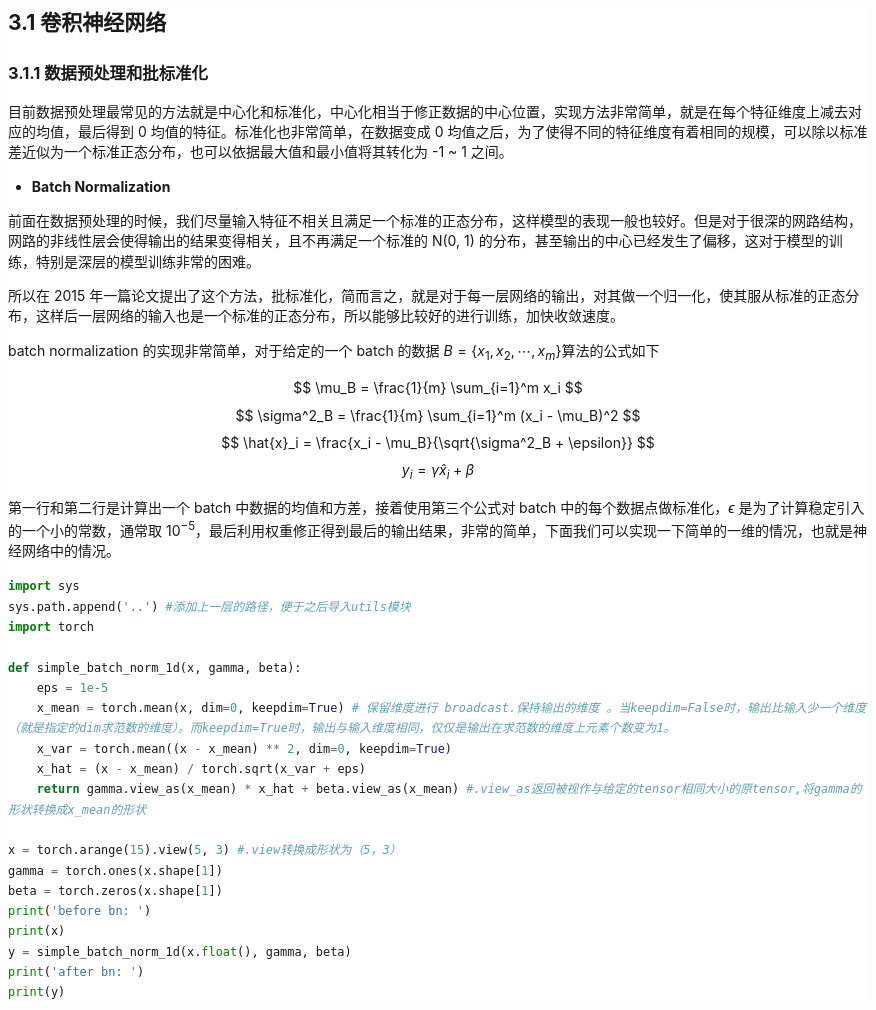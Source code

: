 ## 3.1 卷积神经网络

### 3.1.1 数据预处理和批标准化

目前数据预处理最常见的方法就是中心化和标准化，中心化相当于修正数据的中心位置，实现方法非常简单，就是在每个特征维度上减去对应的均值，最后得到 0 均值的特征。标准化也非常简单，在数据变成 0 均值之后，为了使得不同的特征维度有着相同的规模，可以除以标准差近似为一个标准正态分布，也可以依据最大值和最小值将其转化为 -1 ~ 1 之间。

+ **Batch Normalization**

前面在数据预处理的时候，我们尽量输入特征不相关且满足一个标准的正态分布，这样模型的表现一般也较好。但是对于很深的网路结构，网路的非线性层会使得输出的结果变得相关，且不再满足一个标准的 N(0, 1) 的分布，甚至输出的中心已经发生了偏移，这对于模型的训练，特别是深层的模型训练非常的困难。

所以在 2015 年一篇论文提出了这个方法，批标准化，简而言之，就是对于每一层网络的输出，对其做一个归一化，使其服从标准的正态分布，这样后一层网络的输入也是一个标准的正态分布，所以能够比较好的进行训练，加快收敛速度。

batch normalization 的实现非常简单，对于给定的一个 batch 的数据 $B = \{x_1, x_2, \cdots, x_m\}$算法的公式如下

$$
\mu_B = \frac{1}{m} \sum_{i=1}^m x_i
$$
$$
\sigma^2_B = \frac{1}{m} \sum_{i=1}^m (x_i - \mu_B)^2
$$
$$
\hat{x}_i = \frac{x_i - \mu_B}{\sqrt{\sigma^2_B + \epsilon}}
$$
$$
y_i = \gamma \hat{x}_i + \beta
$$

第一行和第二行是计算出一个 batch 中数据的均值和方差，接着使用第三个公式对 batch 中的每个数据点做标准化，$\epsilon$ 是为了计算稳定引入的一个小的常数，通常取 $10^{-5}$，最后利用权重修正得到最后的输出结果，非常的简单，下面我们可以实现一下简单的一维的情况，也就是神经网络中的情况。

```python
import sys
sys.path.append('..') #添加上一层的路径，便于之后导入utils模块
import torch

def simple_batch_norm_1d(x, gamma, beta):
    eps = 1e-5
    x_mean = torch.mean(x, dim=0, keepdim=True) # 保留维度进行 broadcast.保持输出的维度 。当keepdim=False时，输出比输入少一个维度（就是指定的dim求范数的维度）。而keepdim=True时，输出与输入维度相同，仅仅是输出在求范数的维度上元素个数变为1。                            
    x_var = torch.mean((x - x_mean) ** 2, dim=0, keepdim=True)
    x_hat = (x - x_mean) / torch.sqrt(x_var + eps)
    return gamma.view_as(x_mean) * x_hat + beta.view_as(x_mean) #.view_as返回被视作与给定的tensor相同大小的原tensor,将gamma的形状转换成x_mean的形状
    
x = torch.arange(15).view(5, 3) #.view转换成形状为（5，3）
gamma = torch.ones(x.shape[1])
beta = torch.zeros(x.shape[1])
print('before bn: ')
print(x)
y = simple_batch_norm_1d(x.float(), gamma, beta)
print('after bn: ')
print(y)
```

